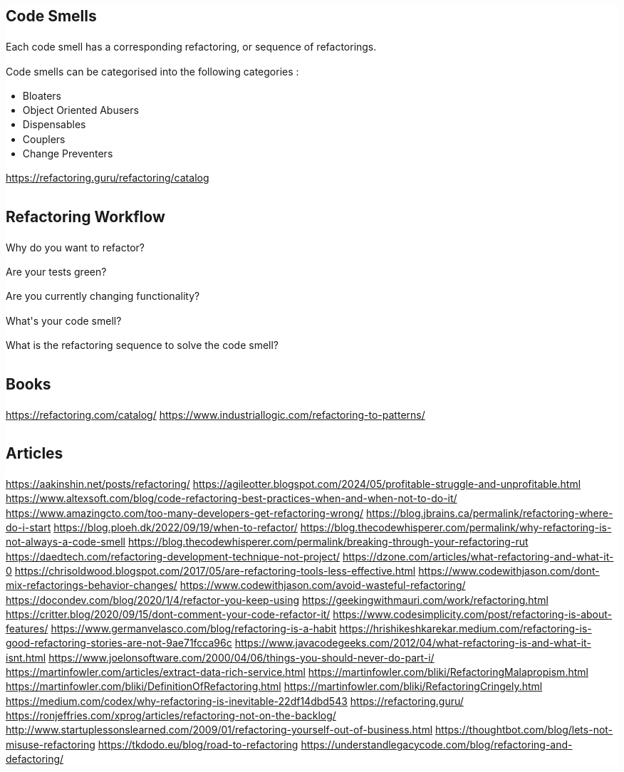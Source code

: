 ## Code Smells

Each code smell has a corresponding refactoring, or sequence of refactorings.

Code smells can be categorised into the following categories :

* Bloaters
* Object Oriented Abusers
* Dispensables
* Couplers
* Change Preventers

<https://refactoring.guru/refactoring/catalog>

## Refactoring Workflow

Why do you want to refactor?

Are your tests green?

Are you currently changing functionality?

What's your code smell?

What is the refactoring sequence to solve the code smell?

## Books

<https://refactoring.com/catalog/>
<https://www.industriallogic.com/refactoring-to-patterns/>

## Articles

<https://aakinshin.net/posts/refactoring/>
<https://agileotter.blogspot.com/2024/05/profitable-struggle-and-unprofitable.html>
<https://www.altexsoft.com/blog/code-refactoring-best-practices-when-and-when-not-to-do-it/>
<https://www.amazingcto.com/too-many-developers-get-refactoring-wrong/>
<https://blog.jbrains.ca/permalink/refactoring-where-do-i-start>
<https://blog.ploeh.dk/2022/09/19/when-to-refactor/>
<https://blog.thecodewhisperer.com/permalink/why-refactoring-is-not-always-a-code-smell>
<https://blog.thecodewhisperer.com/permalink/breaking-through-your-refactoring-rut>
<https://daedtech.com/refactoring-development-technique-not-project/>
<https://dzone.com/articles/what-refactoring-and-what-it-0>
<https://chrisoldwood.blogspot.com/2017/05/are-refactoring-tools-less-effective.html>
<https://www.codewithjason.com/dont-mix-refactorings-behavior-changes/>
<https://www.codewithjason.com/avoid-wasteful-refactoring/>
<https://docondev.com/blog/2020/1/4/refactor-you-keep-using>
<https://geekingwithmauri.com/work/refactoring.html>
<https://critter.blog/2020/09/15/dont-comment-your-code-refactor-it/>
<https://www.codesimplicity.com/post/refactoring-is-about-features/>
<https://www.germanvelasco.com/blog/refactoring-is-a-habit>
<https://hrishikeshkarekar.medium.com/refactoring-is-good-refactoring-stories-are-not-9ae71fcca96c>
<https://www.javacodegeeks.com/2012/04/what-refactoring-is-and-what-it-isnt.html>
<https://www.joelonsoftware.com/2000/04/06/things-you-should-never-do-part-i/>
<https://martinfowler.com/articles/extract-data-rich-service.html>
<https://martinfowler.com/bliki/RefactoringMalapropism.html>
<https://martinfowler.com/bliki/DefinitionOfRefactoring.html>
<https://martinfowler.com/bliki/RefactoringCringely.html>
<https://medium.com/codex/why-refactoring-is-inevitable-22df14dbd543>
<https://refactoring.guru/>
<https://ronjeffries.com/xprog/articles/refactoring-not-on-the-backlog/>
<http://www.startuplessonslearned.com/2009/01/refactoring-yourself-out-of-business.html>
<https://thoughtbot.com/blog/lets-not-misuse-refactoring>
<https://tkdodo.eu/blog/road-to-refactoring>
<https://understandlegacycode.com/blog/refactoring-and-defactoring/>